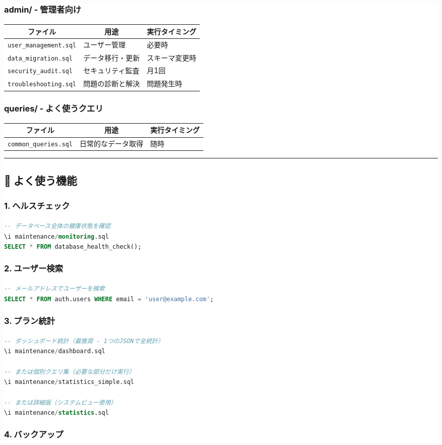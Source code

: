 ### admin/ - 管理者向け

| ファイル              | 用途             | 実行タイミング |
| --------------------- | ---------------- | -------------- |
| `user_management.sql` | ユーザー管理     | 必要時         |
| `data_migration.sql`  | データ移行・更新 | スキーマ変更時 |
| `security_audit.sql`  | セキュリティ監査 | 月1回          |
| `troubleshooting.sql` | 問題の診断と解決 | 問題発生時     |

### queries/ - よく使うクエリ

| ファイル             | 用途               | 実行タイミング |
| -------------------- | ------------------ | -------------- |
| `common_queries.sql` | 日常的なデータ取得 | 随時           |

---

## 🔧 よく使う機能

### 1. ヘルスチェック

```sql
-- データベース全体の健康状態を確認
\i maintenance/monitoring.sql
SELECT * FROM database_health_check();
```

### 2. ユーザー検索

```sql
-- メールアドレスでユーザーを検索
SELECT * FROM auth.users WHERE email = 'user@example.com';
```

### 3. プラン統計

```sql
-- ダッシュボード統計（最推奨 - 1つのJSONで全統計）
\i maintenance/dashboard.sql

-- または個別クエリ集（必要な部分だけ実行）
\i maintenance/statistics_simple.sql

-- または詳細版（システムビュー使用）
\i maintenance/statistics.sql
```

### 4. バックアップ
